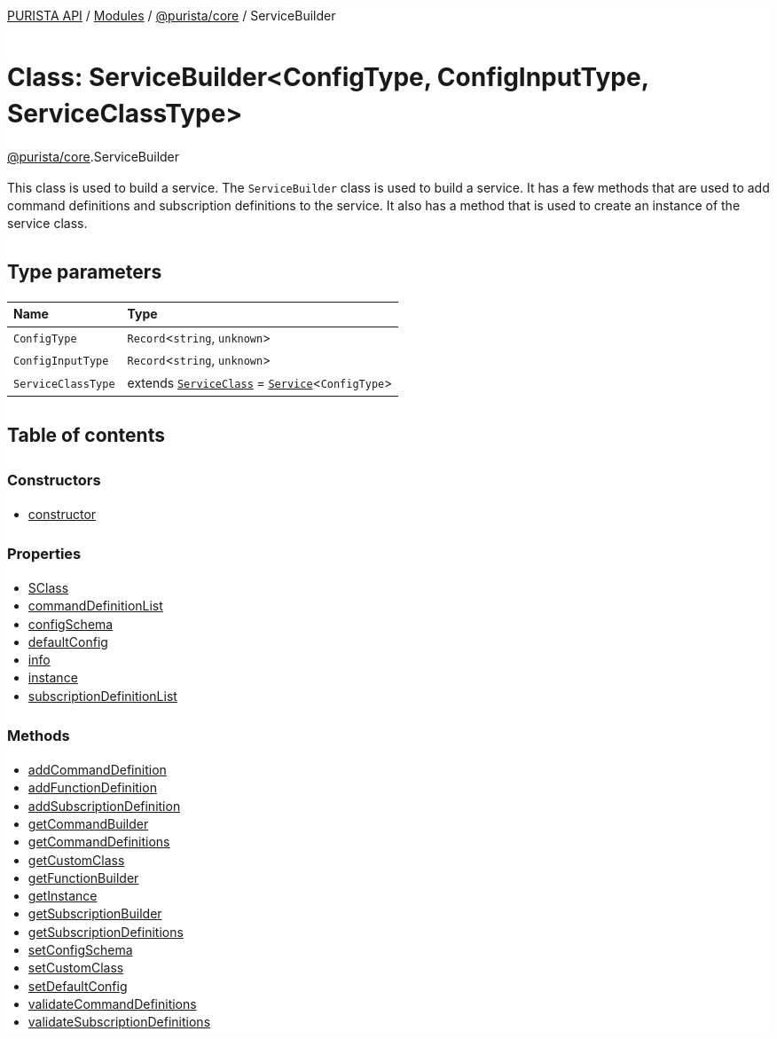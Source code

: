 [PURISTA API](../README.md) / [Modules](../modules.md) / [@purista/core](../modules/purista_core.md) / ServiceBuilder

# Class: ServiceBuilder\<ConfigType, ConfigInputType, ServiceClassType\>

[@purista/core](../modules/purista_core.md).ServiceBuilder

This class is used to build a service.
The `ServiceBuilder` class is used to build a service. It has a few methods that are used to add
command definitions and subscription definitions to the service. It also has a method that is used
to create an instance of the service class.

## Type parameters

| Name | Type |
| :------ | :------ |
| `ConfigType` | `Record`\<`string`, `unknown`\> |
| `ConfigInputType` | `Record`\<`string`, `unknown`\> |
| `ServiceClassType` | extends [`ServiceClass`](../interfaces/purista_core.ServiceClass.md) = [`Service`](purista_core.Service.md)\<`ConfigType`\> |

## Table of contents

### Constructors

- [constructor](purista_core.ServiceBuilder.md#constructor)

### Properties

- [SClass](purista_core.ServiceBuilder.md#sclass)
- [commandDefinitionList](purista_core.ServiceBuilder.md#commanddefinitionlist)
- [configSchema](purista_core.ServiceBuilder.md#configschema)
- [defaultConfig](purista_core.ServiceBuilder.md#defaultconfig)
- [info](purista_core.ServiceBuilder.md#info)
- [instance](purista_core.ServiceBuilder.md#instance)
- [subscriptionDefinitionList](purista_core.ServiceBuilder.md#subscriptiondefinitionlist)

### Methods

- [addCommandDefinition](purista_core.ServiceBuilder.md#addcommanddefinition)
- [addFunctionDefinition](purista_core.ServiceBuilder.md#addfunctiondefinition)
- [addSubscriptionDefinition](purista_core.ServiceBuilder.md#addsubscriptiondefinition)
- [getCommandBuilder](purista_core.ServiceBuilder.md#getcommandbuilder)
- [getCommandDefinitions](purista_core.ServiceBuilder.md#getcommanddefinitions)
- [getCustomClass](purista_core.ServiceBuilder.md#getcustomclass)
- [getFunctionBuilder](purista_core.ServiceBuilder.md#getfunctionbuilder)
- [getInstance](purista_core.ServiceBuilder.md#getinstance)
- [getSubscriptionBuilder](purista_core.ServiceBuilder.md#getsubscriptionbuilder)
- [getSubscriptionDefinitions](purista_core.ServiceBuilder.md#getsubscriptiondefinitions)
- [setConfigSchema](purista_core.ServiceBuilder.md#setconfigschema)
- [setCustomClass](purista_core.ServiceBuilder.md#setcustomclass)
- [setDefaultConfig](purista_core.ServiceBuilder.md#setdefaultconfig)
- [validateCommandDefinitions](purista_core.ServiceBuilder.md#validatecommanddefinitions)
- [validateSubscriptionDefinitions](purista_core.ServiceBuilder.md#validatesubscriptiondefinitions)
